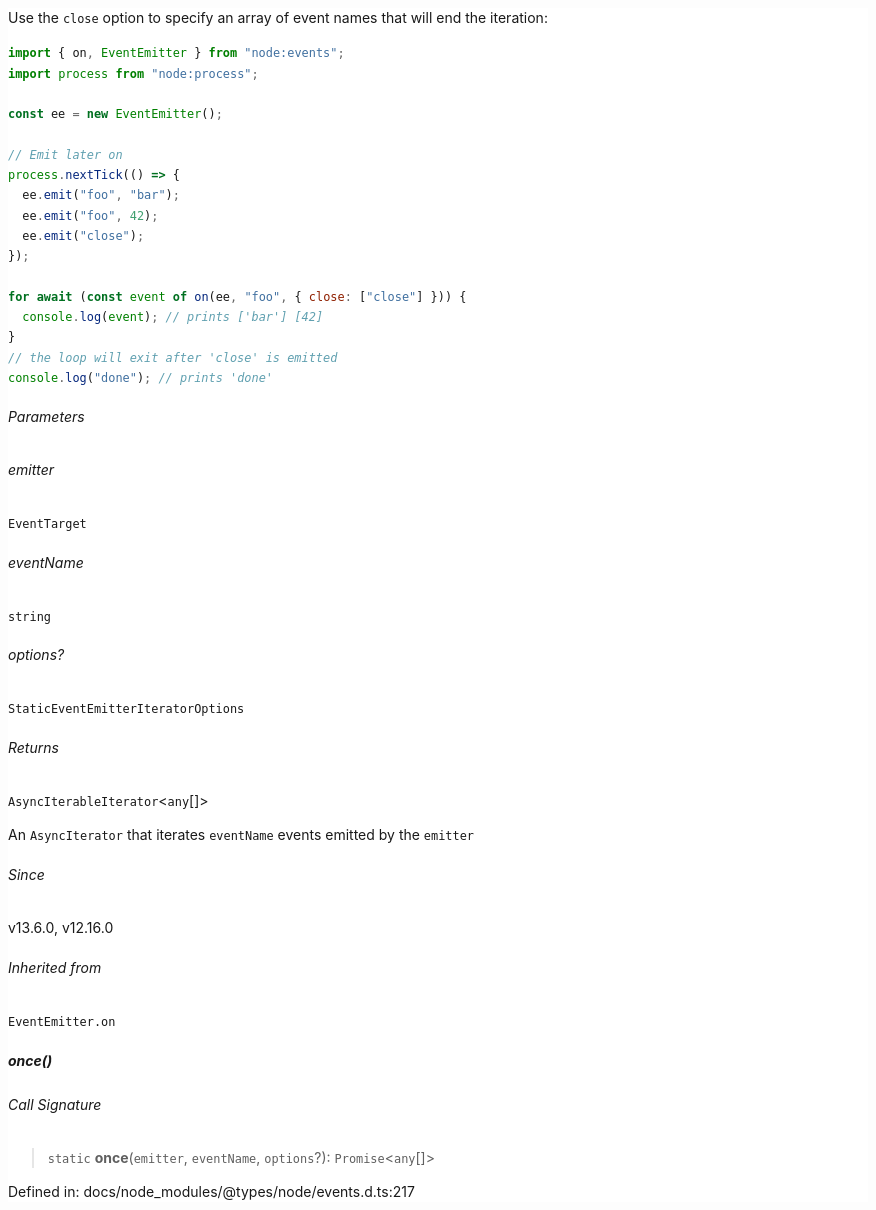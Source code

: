Use the `close` option to specify an array of event names that will end the
iteration:

```js
import { on, EventEmitter } from "node:events";
import process from "node:process";

const ee = new EventEmitter();

// Emit later on
process.nextTick(() => {
  ee.emit("foo", "bar");
  ee.emit("foo", 42);
  ee.emit("close");
});

for await (const event of on(ee, "foo", { close: ["close"] })) {
  console.log(event); // prints ['bar'] [42]
}
// the loop will exit after 'close' is emitted
console.log("done"); // prints 'done'
```

###### Parameters

###### emitter

`EventTarget`

###### eventName

`string`

###### options?

`StaticEventEmitterIteratorOptions`

###### Returns

`AsyncIterableIterator`\<`any`[]\>

An `AsyncIterator` that iterates `eventName` events emitted by the `emitter`

###### Since

v13.6.0, v12.16.0

###### Inherited from

`EventEmitter.on`

##### once()

###### Call Signature

> `static` **once**(`emitter`, `eventName`, `options`?): `Promise`\<`any`[]\>

Defined in: docs/node_modules/@types/node/events.d.ts:217
